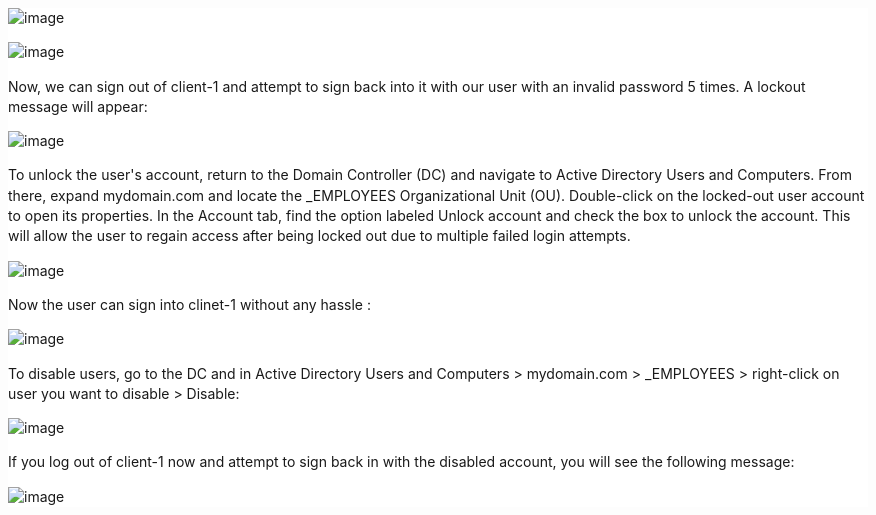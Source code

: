 ![image](https://github.com/user-attachments/assets/cc78e1a6-0b7e-4ceb-a539-ff52cf861358)







![image](https://github.com/user-attachments/assets/00fb5b36-1315-4c38-a06e-9431f44f000d)

  

Now, we can sign out of client-1 and attempt to sign back into it with our user with an invalid password 5 times. A lockout message will appear:  <br/>



![image](https://github.com/user-attachments/assets/427b54c5-7965-4843-ae75-4e4109e1475d)








To unlock the user's account, return to the Domain Controller (DC) and navigate to Active Directory Users and Computers. From there, expand mydomain.com and locate the _EMPLOYEES Organizational Unit (OU). Double-click on the locked-out user account to open its properties. In the Account tab, find the option labeled Unlock account and check the box to unlock the account. This will allow the user to regain access after being locked out due to multiple failed login attempts.<br/>


![image](https://github.com/user-attachments/assets/2e23f696-cabc-4ad5-be9c-b9b720b94fce)


 





Now the user can sign into clinet-1 without any hassle :  <br/>



![image](https://github.com/user-attachments/assets/69483b27-e658-49d6-aea8-174b669d5cbf)




To disable users, go to the DC and in Active Directory Users and Computers > mydomain.com > _EMPLOYEES > right-click on user you want to disable > Disable:  <br/>




![image](https://github.com/user-attachments/assets/151db3a6-f207-47e9-b11f-d2af1ea15ade)



  If you log out of client-1 now and attempt to sign back in with the disabled account, you will see the following message: <br/>



![image](https://github.com/user-attachments/assets/9d053f5a-46ac-4af2-97a5-d681a4cdde34)

